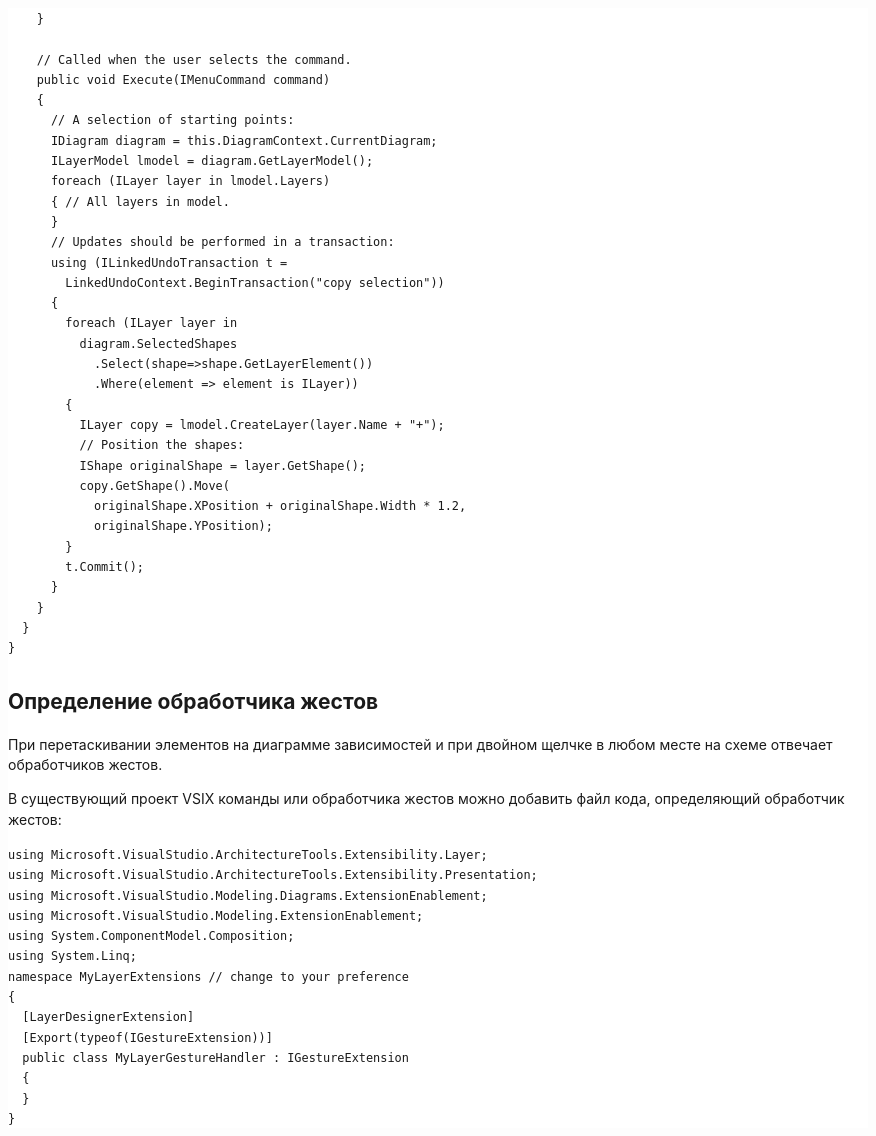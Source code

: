 ```  
    }  
  
    // Called when the user selects the command.  
    public void Execute(IMenuCommand command)  
    {  
      // A selection of starting points:  
      IDiagram diagram = this.DiagramContext.CurrentDiagram;  
      ILayerModel lmodel = diagram.GetLayerModel();  
      foreach (ILayer layer in lmodel.Layers)  
      { // All layers in model.  
      }  
      // Updates should be performed in a transaction:  
      using (ILinkedUndoTransaction t =  
        LinkedUndoContext.BeginTransaction("copy selection"))  
      {  
        foreach (ILayer layer in   
          diagram.SelectedShapes  
            .Select(shape=>shape.GetLayerElement())  
            .Where(element => element is ILayer))  
        {  
          ILayer copy = lmodel.CreateLayer(layer.Name + "+");  
          // Position the shapes:  
          IShape originalShape = layer.GetShape();  
          copy.GetShape().Move(  
            originalShape.XPosition + originalShape.Width * 1.2,  
            originalShape.YPosition);  
        }  
        t.Commit();  
      }  
    }  
  }  
}  
```  
  
##  <a name="gesture"></a> Определение обработчика жестов  
 При перетаскивании элементов на диаграмме зависимостей и при двойном щелчке в любом месте на схеме отвечает обработчиков жестов.  
  
 В существующий проект VSIX команды или обработчика жестов можно добавить файл кода, определяющий обработчик жестов:  
  
```  
using Microsoft.VisualStudio.ArchitectureTools.Extensibility.Layer;  
using Microsoft.VisualStudio.ArchitectureTools.Extensibility.Presentation;  
using Microsoft.VisualStudio.Modeling.Diagrams.ExtensionEnablement;  
using Microsoft.VisualStudio.Modeling.ExtensionEnablement;  
using System.ComponentModel.Composition;  
using System.Linq;  
namespace MyLayerExtensions // change to your preference  
{  
  [LayerDesignerExtension]  
  [Export(typeof(IGestureExtension))]  
  public class MyLayerGestureHandler : IGestureExtension  
  {  
  }  
}  
```  
  